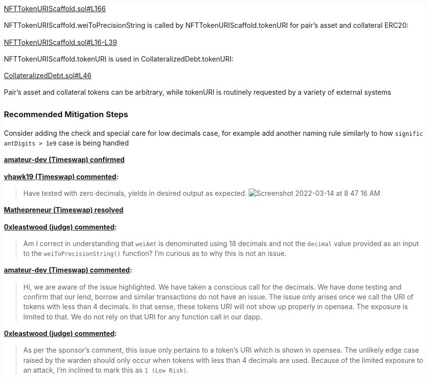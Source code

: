 [NFTTokenURIScaffold.sol#L166](https://github.com/code-423n4/2022-03-timeswap/blob/main/Timeswap/Convenience/contracts/libraries/NFTTokenURIScaffold.sol#L166)  

NFTTokenURIScaffold.weiToPrecisionString is called by NFTTokenURIScaffold.tokenURI for pair’s asset and collateral ERC20:

[NFTTokenURIScaffold.sol#L16-L39](https://github.com/code-423n4/2022-03-timeswap/blob/main/Timeswap/Convenience/contracts/libraries/NFTTokenURIScaffold.sol#L16-L39)  

NFTTokenURIScaffold.tokenURI is used in CollateralizedDebt.tokenURI:

[CollateralizedDebt.sol#L46](https://github.com/code-423n4/2022-03-timeswap/blob/main/Timeswap/Convenience/contracts/CollateralizedDebt.sol#L46)  

Pair’s asset and collateral tokens can be arbitrary, while tokenURI is routinely requested by a variety of external systems

### [](#recommended-mitigation-steps-4)Recommended Mitigation Steps

Consider adding the check and special care for low decimals case, for example add another naming rule similarly to how `significantDigits > 1e9` case is being handled

**[amateur-dev (Timeswap) confirmed](https://github.com/code-423n4/2022-03-timeswap-findings/issues/33)**

**[vhawk19 (Timeswap) commented](https://github.com/code-423n4/2022-03-timeswap-findings/issues/33#issuecomment-1066298800):**

> Have tested with zero decimals, yields in desired output as expected. ![Screenshot 2022-03-14 at 8 47 16 AM](https://user-images.githubusercontent.com/24829996/158098919-ff03f04e-821f-4b4d-b534-1d60f67ab32d.png)

**[Mathepreneur (Timeswap) resolved](https://github.com/code-423n4/2022-03-timeswap-findings/issues/33)**

**[0xleastwood (judge) commented](https://github.com/code-423n4/2022-03-timeswap-findings/issues/33#issuecomment-1086577584):**

> Am I correct in understanding that `weiAmt` is denominated using 18 decimals and not the `decimal` value provided as an input to the `weiToPrecisionString()` function? I’m curious as to why this is not an issue.

**[amateur-dev (Timeswap) commented](https://github.com/code-423n4/2022-03-timeswap-findings/issues/33#issuecomment-1110648536):**

> Hi, we are aware of the issue highlighted. We have taken a conscious call for the decimals. We have done testing and confirm that our lend, borrow and similar transactions do not have an issue. The issue only arises once we call the URI of tokens with less than 4 decimals. In that sense, these tokens URI will not show up properly in opensea. The exposure is limited to that. We do not rely on that URI for any function call in our dapp.

**[0xleastwood (judge) commented](https://github.com/code-423n4/2022-03-timeswap-findings/issues/33#issuecomment-1112275217):**

> As per the sponsor’s comment, this issue only pertains to a token’s URI which is shown in opensea. The unlikely edge case raised by the warden should only occur when tokens with less than 4 decimals are used. Because of the limited exposure to an attack, I’m inclined to mark this as `1 (Low Risk)`.
